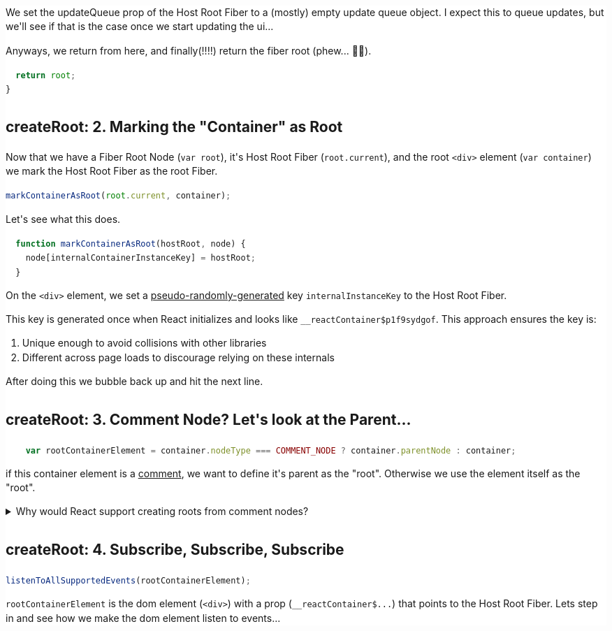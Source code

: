 We set the updateQueue prop of the Host Root Fiber to a (mostly) empty update queue object. I expect this to queue updates, but we'll see if that is the case once we start updating the ui...

Anyways, we return from here, and finally(!!!!) return the fiber root (phew... 😮‍💨).

```js
  return root;
}
```

## createRoot: 2. Marking the "Container" as Root

Now that we have a Fiber Root Node (`var root`), it's Host Root Fiber (`root.current`), and the root `<div>` element (`var container`) we mark the Host Root Fiber as the root Fiber. 

```js
markContainerAsRoot(root.current, container);
```

Let's see what this does.

```js
  function markContainerAsRoot(hostRoot, node) {
    node[internalContainerInstanceKey] = hostRoot;
  }
```

On the `<div>` element, we set a [pseudo-randomly-generated](https://github.com/facebook/react/issues/21128#issue-843662904) key `internalInstanceKey` to the Host Root Fiber.

This key is generated once when React initializes and looks like `__reactContainer$p1f9sydgof`. This approach ensures the key is:

1. Unique enough to avoid collisions with other libraries
2. Different across page loads to discourage relying on these internals

After doing this we bubble back up and hit the next line.

## createRoot: 3. Comment Node? Let's look at the Parent...

```js
    var rootContainerElement = container.nodeType === COMMENT_NODE ? container.parentNode : container;
```

if this container element is a [comment](https://developer.mozilla.org/en-US/docs/Web/API/Node/nodeType#node.comment_node), we want to define it's parent as the "root". Otherwise we use the element itself as the "root".

<details><summary>Why would React support creating roots from comment nodes?</summary></details>

## createRoot: 4. Subscribe, Subscribe, Subscribe

```js
listenToAllSupportedEvents(rootContainerElement);
```

`rootContainerElement` is the dom element (`<div>`) with a prop (`__reactContainer$...`) that points to the Host Root Fiber. Lets step in and see how we make the dom element listen to events...

